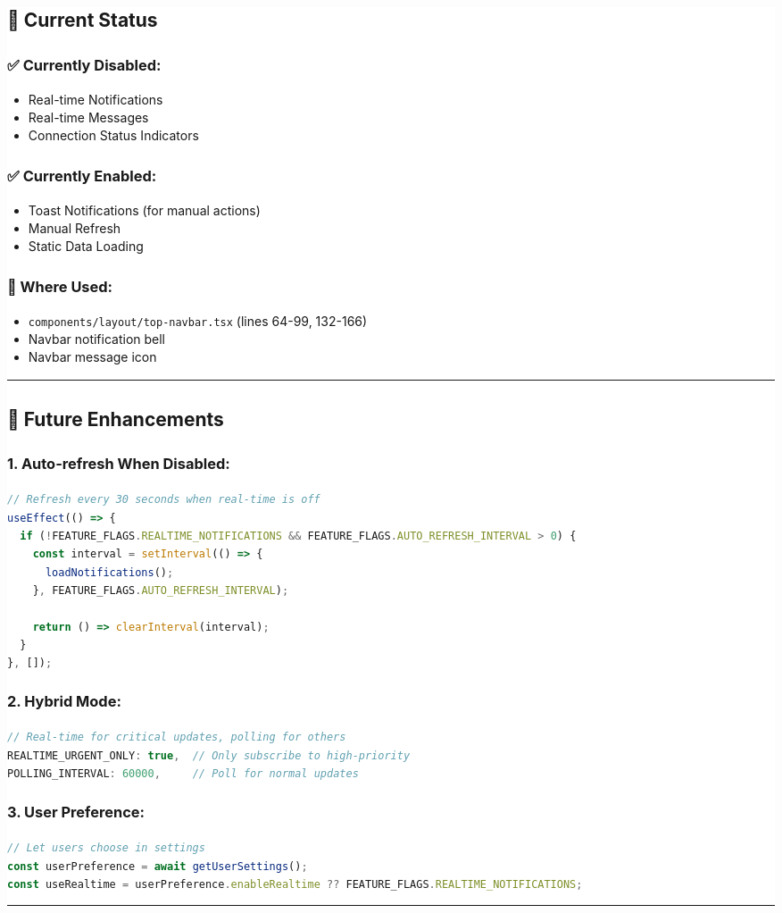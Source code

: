 
## 📝 Current Status

### **✅ Currently Disabled:**
- Real-time Notifications
- Real-time Messages
- Connection Status Indicators

### **✅ Currently Enabled:**
- Toast Notifications (for manual actions)
- Manual Refresh
- Static Data Loading

### **📍 Where Used:**
- `components/layout/top-navbar.tsx` (lines 64-99, 132-166)
- Navbar notification bell
- Navbar message icon

---

## 🚀 Future Enhancements

### **1. Auto-refresh When Disabled:**
```typescript
// Refresh every 30 seconds when real-time is off
useEffect(() => {
  if (!FEATURE_FLAGS.REALTIME_NOTIFICATIONS && FEATURE_FLAGS.AUTO_REFRESH_INTERVAL > 0) {
    const interval = setInterval(() => {
      loadNotifications();
    }, FEATURE_FLAGS.AUTO_REFRESH_INTERVAL);
    
    return () => clearInterval(interval);
  }
}, []);
```

### **2. Hybrid Mode:**
```typescript
// Real-time for critical updates, polling for others
REALTIME_URGENT_ONLY: true,  // Only subscribe to high-priority
POLLING_INTERVAL: 60000,     // Poll for normal updates
```

### **3. User Preference:**
```typescript
// Let users choose in settings
const userPreference = await getUserSettings();
const useRealtime = userPreference.enableRealtime ?? FEATURE_FLAGS.REALTIME_NOTIFICATIONS;
```

---